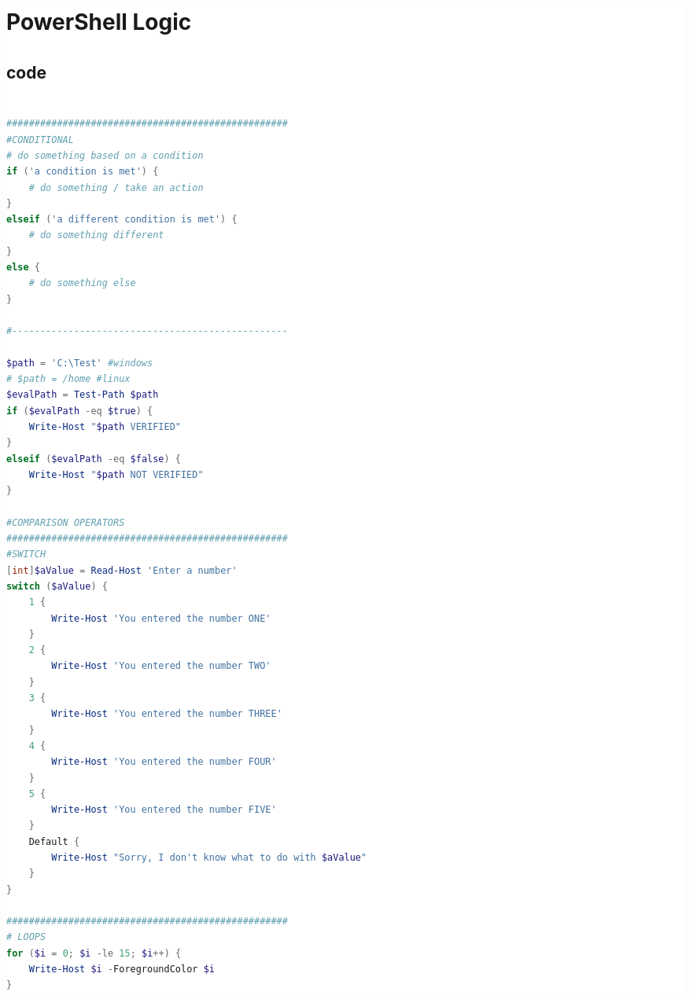 # PowerShell Logic
## code
 
``` powershell

##################################################
#CONDITIONAL
# do something based on a condition
if ('a condition is met') {
    # do something / take an action
}
elseif ('a different condition is met') {
    # do something different
}
else {
    # do something else
}

#-------------------------------------------------

$path = 'C:\Test' #windows
# $path = /home #linux
$evalPath = Test-Path $path
if ($evalPath -eq $true) {
    Write-Host "$path VERIFIED"
}
elseif ($evalPath -eq $false) {
    Write-Host "$path NOT VERIFIED"
}

#COMPARISON OPERATORS
##################################################
#SWITCH
[int]$aValue = Read-Host 'Enter a number'
switch ($aValue) {
    1 {
        Write-Host 'You entered the number ONE'
    }
    2 {
        Write-Host 'You entered the number TWO'
    }
    3 {
        Write-Host 'You entered the number THREE'
    }
    4 {
        Write-Host 'You entered the number FOUR'
    }
    5 {
        Write-Host 'You entered the number FIVE'
    }
    Default {
        Write-Host "Sorry, I don't know what to do with $aValue"
    }
}

##################################################
# LOOPS
for ($i = 0; $i -le 15; $i++) {
    Write-Host $i -ForegroundColor $i
}

```
